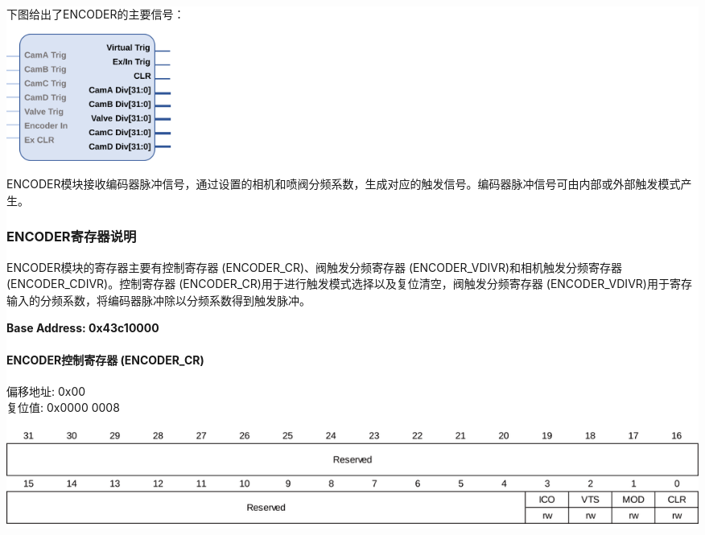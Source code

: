 下图给出了ENCODER的主要信号：

<img src="pl_reference_mannual.assets/encoder_block.svg" alt="图片1" style="zoom: 20%;" />

ENCODER模块接收编码器脉冲信号，通过设置的相机和喷阀分频系数，生成对应的触发信号。编码器脉冲信号可由内部或外部触发模式产生。

### ENCODER寄存器说明

ENCODER模块的寄存器主要有控制寄存器 (ENCODER_CR)、阀触发分频寄存器 (ENCODER_VDIVR)和相机触发分频寄存器 (ENCODER_CDIVR)。控制寄存器 (ENCODER_CR)用于进行触发模式选择以及复位清空，阀触发分频寄存器 (ENCODER_VDIVR)用于寄存输入的分频系数，将编码器脉冲除以分频系数得到触发脉冲。

**Base Address: 0x43c10000**

#### ENCODER控制寄存器 (ENCODER_CR)

偏移地址: 0x00<br/>复位值: 0x0000 0008

![ ](pl_reference_mannual.assets/encoder_cr.svg)
